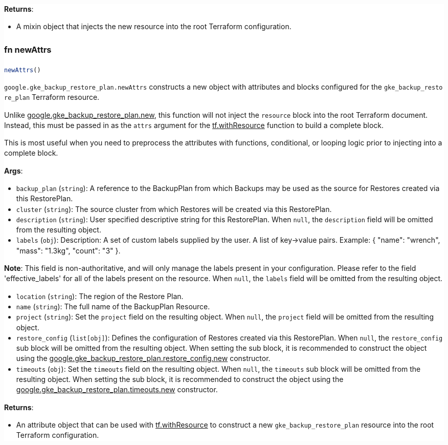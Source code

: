 **Returns**:
- A mixin object that injects the new resource into the root Terraform configuration.


### fn newAttrs

```ts
newAttrs()
```


`google.gke_backup_restore_plan.newAttrs` constructs a new object with attributes and blocks configured for the `gke_backup_restore_plan`
Terraform resource.

Unlike [google.gke_backup_restore_plan.new](#fn-new), this function will not inject the `resource`
block into the root Terraform document. Instead, this must be passed in as the `attrs` argument for the
[tf.withResource](https://github.com/tf-libsonnet/core/tree/main/docs#fn-withresource) function to build a complete block.

This is most useful when you need to preprocess the attributes with functions, conditional, or looping logic prior to
injecting into a complete block.

**Args**:
  - `backup_plan` (`string`): A reference to the BackupPlan from which Backups may be used
as the source for Restores created via this RestorePlan.
  - `cluster` (`string`): The source cluster from which Restores will be created via this RestorePlan.
  - `description` (`string`): User specified descriptive string for this RestorePlan. When `null`, the `description` field will be omitted from the resulting object.
  - `labels` (`obj`): Description: A set of custom labels supplied by the user.
A list of key-&gt;value pairs.
Example: { &#34;name&#34;: &#34;wrench&#34;, &#34;mass&#34;: &#34;1.3kg&#34;, &#34;count&#34;: &#34;3&#34; }.


**Note**: This field is non-authoritative, and will only manage the labels present in your configuration.
Please refer to the field &#39;effective_labels&#39; for all of the labels present on the resource. When `null`, the `labels` field will be omitted from the resulting object.
  - `location` (`string`): The region of the Restore Plan.
  - `name` (`string`): The full name of the BackupPlan Resource.
  - `project` (`string`): Set the `project` field on the resulting object. When `null`, the `project` field will be omitted from the resulting object.
  - `restore_config` (`list[obj]`): Defines the configuration of Restores created via this RestorePlan. When `null`, the `restore_config` sub block will be omitted from the resulting object. When setting the sub block, it is recommended to construct the object using the [google.gke_backup_restore_plan.restore_config.new](#fn-restore_confignew) constructor.
  - `timeouts` (`obj`): Set the `timeouts` field on the resulting object. When `null`, the `timeouts` sub block will be omitted from the resulting object. When setting the sub block, it is recommended to construct the object using the [google.gke_backup_restore_plan.timeouts.new](#fn-timeoutsnew) constructor.

**Returns**:
  - An attribute object that can be used with [tf.withResource](https://github.com/tf-libsonnet/core/tree/main/docs#fn-withresource) to construct a new `gke_backup_restore_plan` resource into the root Terraform configuration.
